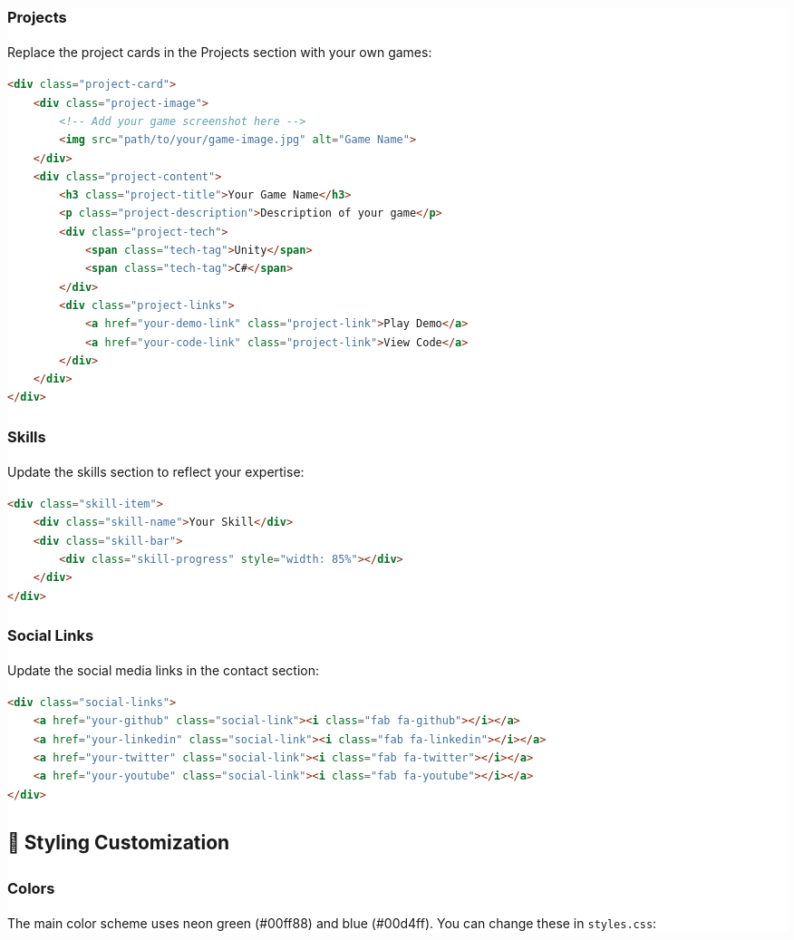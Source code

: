 ### Projects
Replace the project cards in the Projects section with your own games:

```html
<div class="project-card">
    <div class="project-image">
        <!-- Add your game screenshot here -->
        <img src="path/to/your/game-image.jpg" alt="Game Name">
    </div>
    <div class="project-content">
        <h3 class="project-title">Your Game Name</h3>
        <p class="project-description">Description of your game</p>
        <div class="project-tech">
            <span class="tech-tag">Unity</span>
            <span class="tech-tag">C#</span>
        </div>
        <div class="project-links">
            <a href="your-demo-link" class="project-link">Play Demo</a>
            <a href="your-code-link" class="project-link">View Code</a>
        </div>
    </div>
</div>
```

### Skills
Update the skills section to reflect your expertise:

```html
<div class="skill-item">
    <div class="skill-name">Your Skill</div>
    <div class="skill-bar">
        <div class="skill-progress" style="width: 85%"></div>
    </div>
</div>
```

### Social Links
Update the social media links in the contact section:

```html
<div class="social-links">
    <a href="your-github" class="social-link"><i class="fab fa-github"></i></a>
    <a href="your-linkedin" class="social-link"><i class="fab fa-linkedin"></i></a>
    <a href="your-twitter" class="social-link"><i class="fab fa-twitter"></i></a>
    <a href="your-youtube" class="social-link"><i class="fab fa-youtube"></i></a>
</div>
```

## 🎨 Styling Customization

### Colors
The main color scheme uses neon green (#00ff88) and blue (#00d4ff). You can change these in `styles.css`:
